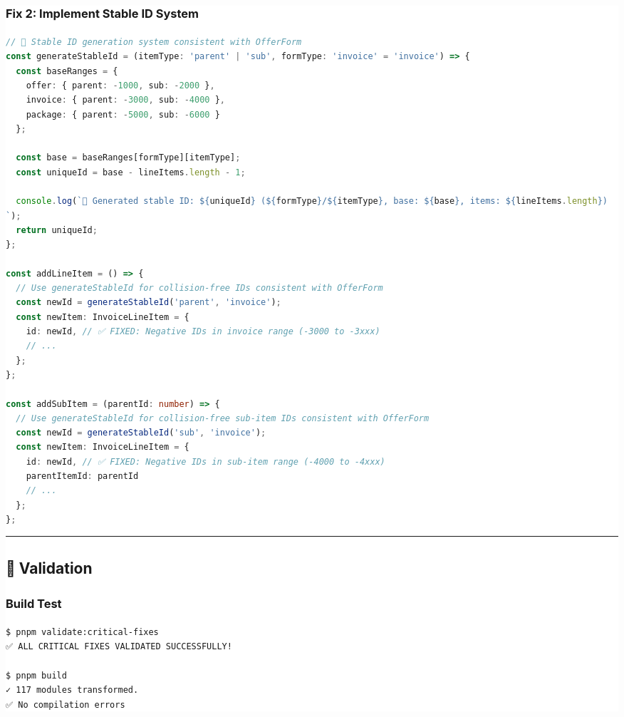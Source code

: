 ```typescript
```

### Fix 2: Implement Stable ID System

```typescript
// 🎯 Stable ID generation system consistent with OfferForm
const generateStableId = (itemType: 'parent' | 'sub', formType: 'invoice' = 'invoice') => {
  const baseRanges = {
    offer: { parent: -1000, sub: -2000 },
    invoice: { parent: -3000, sub: -4000 },
    package: { parent: -5000, sub: -6000 }
  };
  
  const base = baseRanges[formType][itemType];
  const uniqueId = base - lineItems.length - 1;
  
  console.log(`🎯 Generated stable ID: ${uniqueId} (${formType}/${itemType}, base: ${base}, items: ${lineItems.length})`);
  return uniqueId;
};

const addLineItem = () => {
  // Use generateStableId for collision-free IDs consistent with OfferForm
  const newId = generateStableId('parent', 'invoice');
  const newItem: InvoiceLineItem = {
    id: newId, // ✅ FIXED: Negative IDs in invoice range (-3000 to -3xxx)
    // ...
  };
};

const addSubItem = (parentId: number) => {
  // Use generateStableId for collision-free sub-item IDs consistent with OfferForm
  const newId = generateStableId('sub', 'invoice');
  const newItem: InvoiceLineItem = {
    id: newId, // ✅ FIXED: Negative IDs in sub-item range (-4000 to -4xxx)
    parentItemId: parentId
    // ...
  };
};
```

---

## 🧪 Validation

### Build Test
```bash
$ pnpm validate:critical-fixes
✅ ALL CRITICAL FIXES VALIDATED SUCCESSFULLY!

$ pnpm build
✓ 117 modules transformed.
✅ No compilation errors
```

